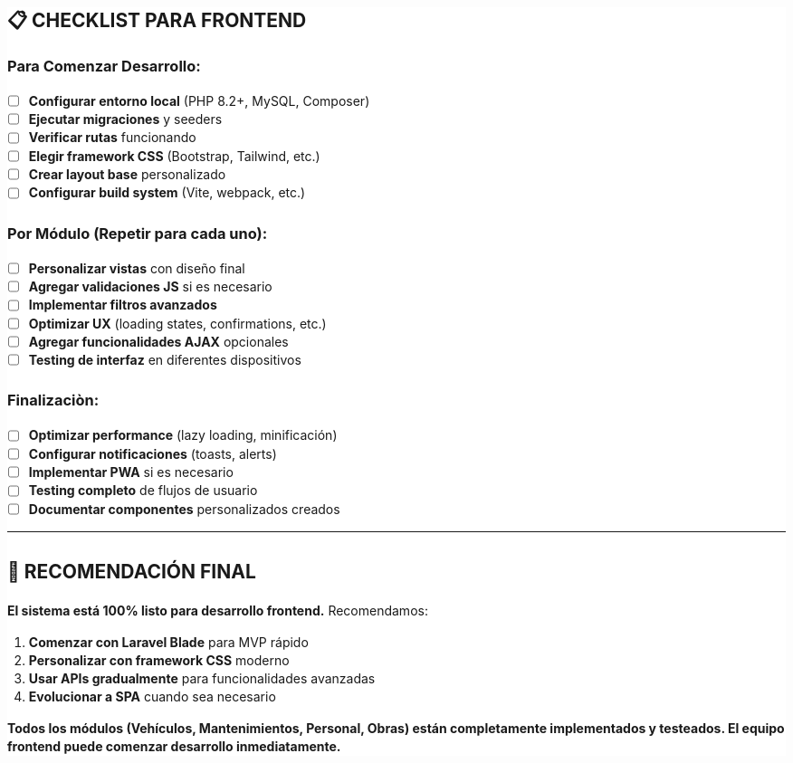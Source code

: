 
## 📋 **CHECKLIST PARA FRONTEND**

### **Para Comenzar Desarrollo:**
- [ ] **Configurar entorno local** (PHP 8.2+, MySQL, Composer)
- [ ] **Ejecutar migraciones** y seeders
- [ ] **Verificar rutas** funcionando
- [ ] **Elegir framework CSS** (Bootstrap, Tailwind, etc.)
- [ ] **Crear layout base** personalizado
- [ ] **Configurar build system** (Vite, webpack, etc.)

### **Por Módulo (Repetir para cada uno):**
- [ ] **Personalizar vistas** con diseño final
- [ ] **Agregar validaciones JS** si es necesario
- [ ] **Implementar filtros avanzados**
- [ ] **Optimizar UX** (loading states, confirmations, etc.)
- [ ] **Agregar funcionalidades AJAX** opcionales
- [ ] **Testing de interfaz** en diferentes dispositivos

### **Finalizaciòn:**
- [ ] **Optimizar performance** (lazy loading, minificación)
- [ ] **Configurar notificaciones** (toasts, alerts)
- [ ] **Implementar PWA** si es necesario
- [ ] **Testing completo** de flujos de usuario
- [ ] **Documentar componentes** personalizados creados

---

## 🚀 **RECOMENDACIÓN FINAL**

**El sistema está 100% listo para desarrollo frontend.** Recomendamos:

1. **Comenzar con Laravel Blade** para MVP rápido
2. **Personalizar con framework CSS** moderno
3. **Usar APIs gradualmente** para funcionalidades avanzadas
4. **Evolucionar a SPA** cuando sea necesario

**Todos los módulos (Vehículos, Mantenimientos, Personal, Obras) están completamente implementados y testeados. El equipo frontend puede comenzar desarrollo inmediatamente.**
